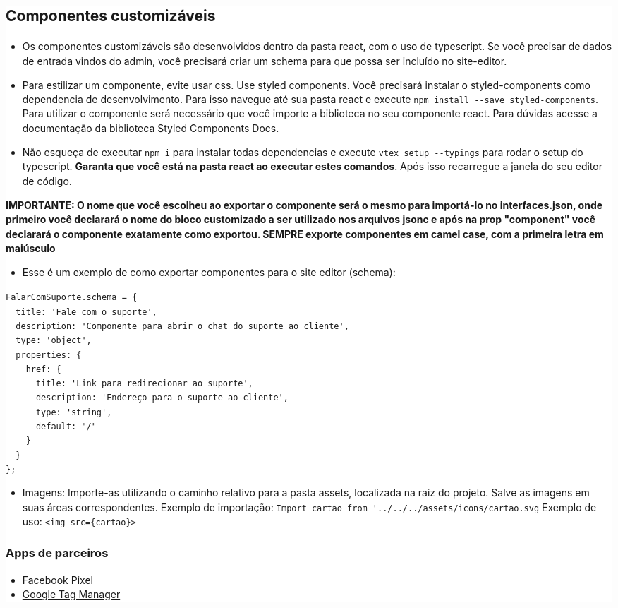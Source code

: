 ## Componentes customizáveis

-   Os componentes customizáveis são desenvolvidos dentro da pasta react, com o uso de typescript. Se você precisar de dados de entrada vindos do admin, você precisará criar um schema para que possa ser incluído no site-editor.

-   Para estilizar um componente, evite usar css. Use styled components. Você precisará instalar o styled-components como dependencia de desenvolvimento. Para isso navegue até sua pasta react e execute `npm install --save styled-components`. Para utilizar o componente será necessário que você importe a biblioteca no seu componente react.
    Para dúvidas acesse a documentação da biblioteca [Styled Components Docs](https://styled-components.com/docs).

-   Não esqueça de executar `npm i` para instalar todas dependencias e execute `vtex setup --typings` para rodar o setup do typescript. **Garanta que você está na pasta react ao executar estes comandos**. Após isso recarregue a janela do seu editor de código.

**IMPORTANTE: O nome que você escolheu ao exportar o componente será o mesmo para importá-lo no interfaces.json, onde primeiro você declarará o nome do bloco customizado a ser utilizado nos arquivos jsonc e após na prop "component" você declarará o componente exatamente como exportou. SEMPRE exporte componentes em camel case, com a primeira letra em maiúsculo**

-   Esse é um exemplo de como exportar componentes para o site editor (schema):

```
FalarComSuporte.schema = {
  title: 'Fale com o suporte',
  description: 'Componente para abrir o chat do suporte ao cliente',
  type: 'object',
  properties: {
    href: {
      title: 'Link para redirecionar ao suporte',
      description: 'Endereço para o suporte ao cliente',
      type: 'string',
      default: "/"
    }
  }
};
```

-   Imagens: Importe-as utilizando o caminho relativo para a pasta assets, localizada na raiz do projeto. Salve as imagens em suas áreas correspondentes. Exemplo de importação: `Import cartao from '../../../assets/icons/cartao.svg` Exemplo de uso: `<img src={cartao}>`

### Apps de parceiros

-   [Facebook Pixel](https://github.com/vtex-apps/facebook-pixel/blob/master/docs/README.md)
-   [Google Tag Manager](https://github.com/vtex-apps/google-tag-manager/blob/master/docs/README.md)